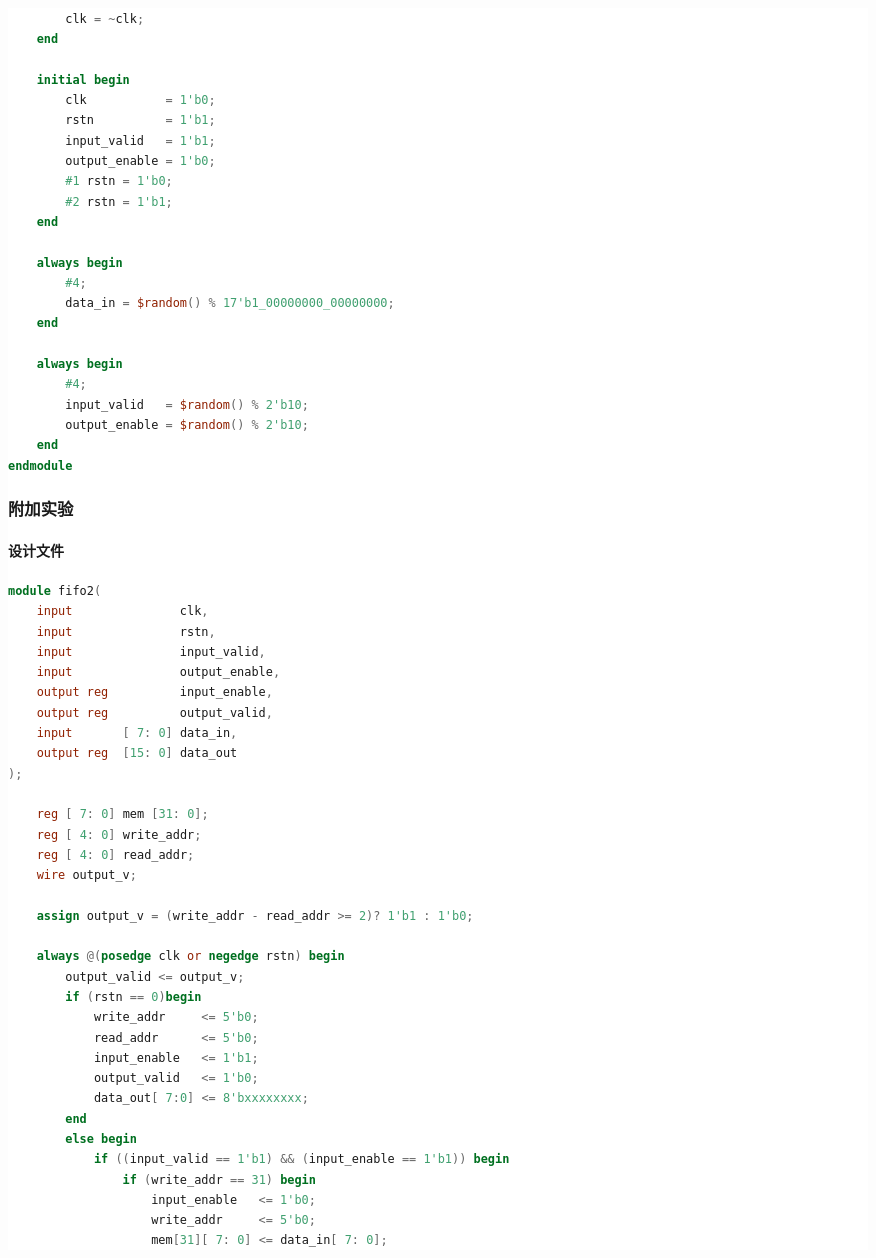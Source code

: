 ```Verilog
        clk = ~clk;
    end

    initial begin
        clk           = 1'b0;
        rstn          = 1'b1;
        input_valid   = 1'b1;
        output_enable = 1'b0;
        #1 rstn = 1'b0;
        #2 rstn = 1'b1;
    end

    always begin
        #4;
        data_in = $random() % 17'b1_00000000_00000000;
    end

    always begin
        #4;
        input_valid   = $random() % 2'b10;
        output_enable = $random() % 2'b10;
    end
endmodule
```

### 附加实验

#### 设计文件

```Verilog
module fifo2(
    input               clk,
    input               rstn,
    input               input_valid,
    input               output_enable,
    output reg          input_enable,
    output reg          output_valid,
    input       [ 7: 0] data_in,
    output reg  [15: 0] data_out
);

    reg [ 7: 0] mem [31: 0];
    reg [ 4: 0] write_addr;
    reg [ 4: 0] read_addr;
    wire output_v;

    assign output_v = (write_addr - read_addr >= 2)? 1'b1 : 1'b0;

    always @(posedge clk or negedge rstn) begin
        output_valid <= output_v;
        if (rstn == 0)begin
            write_addr     <= 5'b0;
            read_addr      <= 5'b0;
            input_enable   <= 1'b1;
            output_valid   <= 1'b0;
            data_out[ 7:0] <= 8'bxxxxxxxx;
        end
        else begin
            if ((input_valid == 1'b1) && (input_enable == 1'b1)) begin
                if (write_addr == 31) begin
                    input_enable   <= 1'b0;
                    write_addr     <= 5'b0;
                    mem[31][ 7: 0] <= data_in[ 7: 0];
```